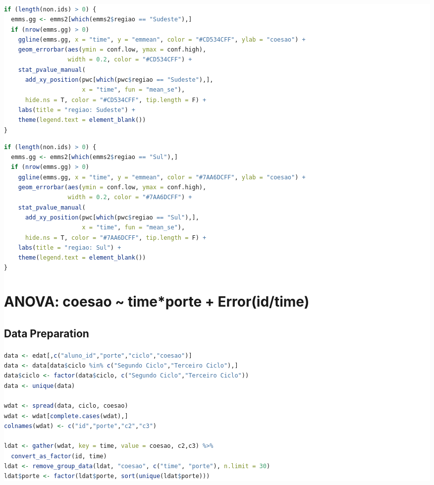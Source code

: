 ``` r
if (length(non.ids) > 0) {
  emms.gg <- emms2[which(emms2$regiao == "Sudeste"),]
  if (nrow(emms.gg) > 0)
    ggline(emms.gg, x = "time", y = "emmean", color = "#CD534CFF", ylab = "coesao") +
    geom_errorbar(aes(ymin = conf.low, ymax = conf.high),
                  width = 0.2, color = "#CD534CFF") +
    stat_pvalue_manual(
      add_xy_position(pwc[which(pwc$regiao == "Sudeste"),],
                      x = "time", fun = "mean_se"),
      hide.ns = T, color = "#CD534CFF", tip.length = F) +
    labs(title = "regiao: Sudeste") +
    theme(legend.text = element_blank())
}
```

``` r
if (length(non.ids) > 0) {
  emms.gg <- emms2[which(emms2$regiao == "Sul"),]
  if (nrow(emms.gg) > 0)
    ggline(emms.gg, x = "time", y = "emmean", color = "#7AA6DCFF", ylab = "coesao") +
    geom_errorbar(aes(ymin = conf.low, ymax = conf.high),
                  width = 0.2, color = "#7AA6DCFF") +
    stat_pvalue_manual(
      add_xy_position(pwc[which(pwc$regiao == "Sul"),],
                      x = "time", fun = "mean_se"),
      hide.ns = T, color = "#7AA6DCFF", tip.length = F) +
    labs(title = "regiao: Sul") +
    theme(legend.text = element_blank())
}
```

# ANOVA: coesao ~ time\*porte + Error(id/time)

## Data Preparation

``` r
data <- edat[,c("aluno_id","porte","ciclo","coesao")]
data <- data[data$ciclo %in% c("Segundo Ciclo","Terceiro Ciclo"),]
data$ciclo <- factor(data$ciclo, c("Segundo Ciclo","Terceiro Ciclo"))
data <- unique(data)

wdat <- spread(data, ciclo, coesao)
wdat <- wdat[complete.cases(wdat),]
colnames(wdat) <- c("id","porte","c2","c3")

ldat <- gather(wdat, key = time, value = coesao, c2,c3) %>%
  convert_as_factor(id, time)
ldat <- remove_group_data(ldat, "coesao", c("time", "porte"), n.limit = 30)
ldat$porte <- factor(ldat$porte, sort(unique(ldat$porte)))
```
